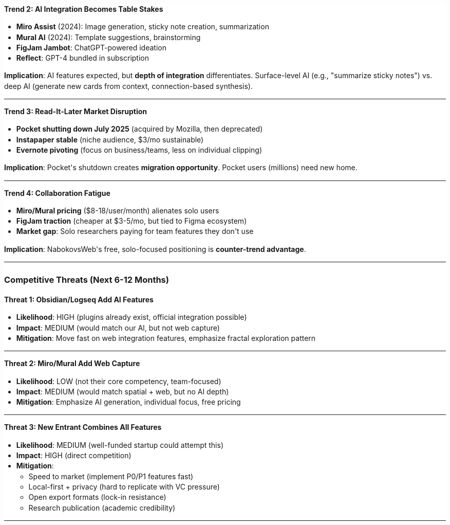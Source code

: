 
**Trend 2: AI Integration Becomes Table Stakes**
- **Miro Assist** (2024): Image generation, sticky note creation, summarization
- **Mural AI** (2024): Template suggestions, brainstorming
- **FigJam Jambot**: ChatGPT-powered ideation
- **Reflect**: GPT-4 bundled in subscription

**Implication**: AI features expected, but **depth of integration** differentiates. Surface-level AI (e.g., "summarize sticky notes") vs. deep AI (generate new cards from context, connection-based synthesis).

---

**Trend 3: Read-It-Later Market Disruption**
- **Pocket shutting down July 2025** (acquired by Mozilla, then deprecated)
- **Instapaper stable** (niche audience, $3/mo sustainable)
- **Evernote pivoting** (focus on business/teams, less on individual clipping)

**Implication**: Pocket's shutdown creates **migration opportunity**. Pocket users (millions) need new home.

---

**Trend 4: Collaboration Fatigue**
- **Miro/Mural pricing** ($8-18/user/month) alienates solo users
- **FigJam traction** (cheaper at $3-5/mo, but tied to Figma ecosystem)
- **Market gap**: Solo researchers paying for team features they don't use

**Implication**: NabokovsWeb's free, solo-focused positioning is **counter-trend advantage**.

---

### Competitive Threats (Next 6-12 Months)

**Threat 1: Obsidian/Logseq Add AI Features**
- **Likelihood**: HIGH (plugins already exist, official integration possible)
- **Impact**: MEDIUM (would match our AI, but not web capture)
- **Mitigation**: Move fast on web integration features, emphasize fractal exploration pattern

---

**Threat 2: Miro/Mural Add Web Capture**
- **Likelihood**: LOW (not their core competency, team-focused)
- **Impact**: MEDIUM (would match spatial + web, but no AI depth)
- **Mitigation**: Emphasize AI generation, individual focus, free pricing

---

**Threat 3: New Entrant Combines All Features**
- **Likelihood**: MEDIUM (well-funded startup could attempt this)
- **Impact**: HIGH (direct competition)
- **Mitigation**:
  - Speed to market (implement P0/P1 features fast)
  - Local-first + privacy (hard to replicate with VC pressure)
  - Open export formats (lock-in resistance)
  - Research publication (academic credibility)

---